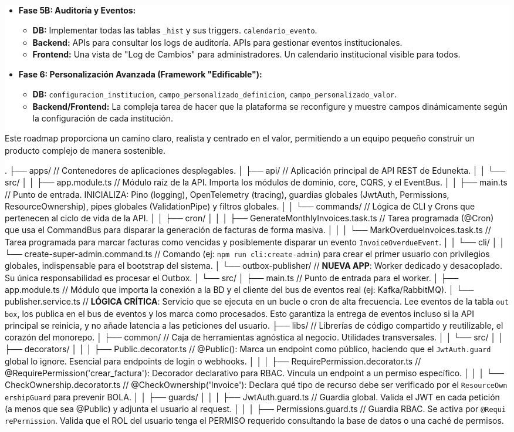 *   **Fase 5B: Auditoría y Eventos:**
    *   **DB:** Implementar todas las tablas `_hist` y sus triggers. `calendario_evento`.
    *   **Backend:** APIs para consultar los logs de auditoría. APIs para gestionar eventos institucionales.
    *   **Frontend:** Una vista de "Log de Cambios" para administradores. Un calendario institucional visible para todos.

*   **Fase 6: Personalización Avanzada (Framework "Edificable"):**
    *   **DB:** `configuracion_institucion`, `campo_personalizado_definicion`, `campo_personalizado_valor`.
    *   **Backend/Frontend:** La compleja tarea de hacer que la plataforma se reconfigure y muestre campos dinámicamente según la configuración de cada institución.

Este roadmap proporciona un camino claro, realista y centrado en el valor, permitiendo a un equipo pequeño construir un producto complejo de manera sostenible.

.
├── apps/                                // Contenedores de aplicaciones desplegables.
│   ├── api/                             // Aplicación principal de API REST de Edunekta.
│   │   └── src/
│   │       ├── app.module.ts            // Módulo raíz de la API. Importa los módulos de dominio, core, CQRS, y el EventBus.
│   │       ├── main.ts                  // Punto de entrada. INICIALIZA: Pino (logging), OpenTelemetry (tracing), guardias globales (JwtAuth, Permissions, ResourceOwnership), pipes globales (ValidationPipe) y filtros globales.
│   │       └── commands/                // Lógica de CLI y Crons que pertenecen al ciclo de vida de la API.
│   │           ├── cron/
│   │           │   ├── GenerateMonthlyInvoices.task.ts // Tarea programada (@Cron) que usa el CommandBus para disparar la generación de facturas de forma masiva.
│   │           │   └── MarkOverdueInvoices.task.ts     // Tarea programada para marcar facturas como vencidas y posiblemente disparar un evento `InvoiceOverdueEvent`.
│   │           └── cli/
│   │               └── create-super-admin.command.ts // Comando (ej: `npm run cli:create-admin`) para crear el primer usuario con privilegios globales, indispensable para el bootstrap del sistema.
│   └── outbox-publisher/                // **NUEVA APP**: Worker dedicado y desacoplado. Su única responsabilidad es procesar el Outbox.
│       └── src/
│           ├── main.ts                  // Punto de entrada para el worker.
│           ├── app.module.ts            // Módulo que importa la conexión a la BD y el cliente del bus de eventos real (ej: Kafka/RabbitMQ).
│           └── publisher.service.ts     // **LÓGICA CRÍTICA**: Servicio que se ejecuta en un bucle o cron de alta frecuencia. Lee eventos de la tabla `outbox`, los publica en el bus de eventos y los marca como procesados. Esto garantiza la entrega de eventos incluso si la API principal se reinicia, y no añade latencia a las peticiones del usuario.
├── libs/                                // Librerías de código compartido y reutilizable, el corazón del monorepo.
│   ├── common/                          // Caja de herramientas agnóstica al negocio. Utilidades transversales.
│   │   └── src/
│   │       ├── decorators/
│   │       │   ├── Public.decorator.ts       // @Public(): Marca un endpoint como público, haciendo que el `JwtAuth.guard` global lo ignore. Esencial para endpoints de login o webhooks.
│   │       │   ├── RequirePermission.decorator.ts // @RequirePermission('crear_factura'): Decorador declarativo para RBAC. Vincula un endpoint a un permiso específico.
│   │       │   └── CheckOwnership.decorator.ts  // @CheckOwnership('Invoice'): Declara qué tipo de recurso debe ser verificado por el `ResourceOwnershipGuard` para prevenir BOLA.
│   │       ├── guards/
│   │       │   ├── JwtAuth.guard.ts          // Guardia global. Valida el JWT en cada petición (a menos que sea @Public) y adjunta el usuario al request.
│   │       │   ├── Permissions.guard.ts      // Guardia RBAC. Se activa por `@RequirePermission`. Valida que el ROL del usuario tenga el PERMISO requerido consultando la base de datos o una caché de permisos.